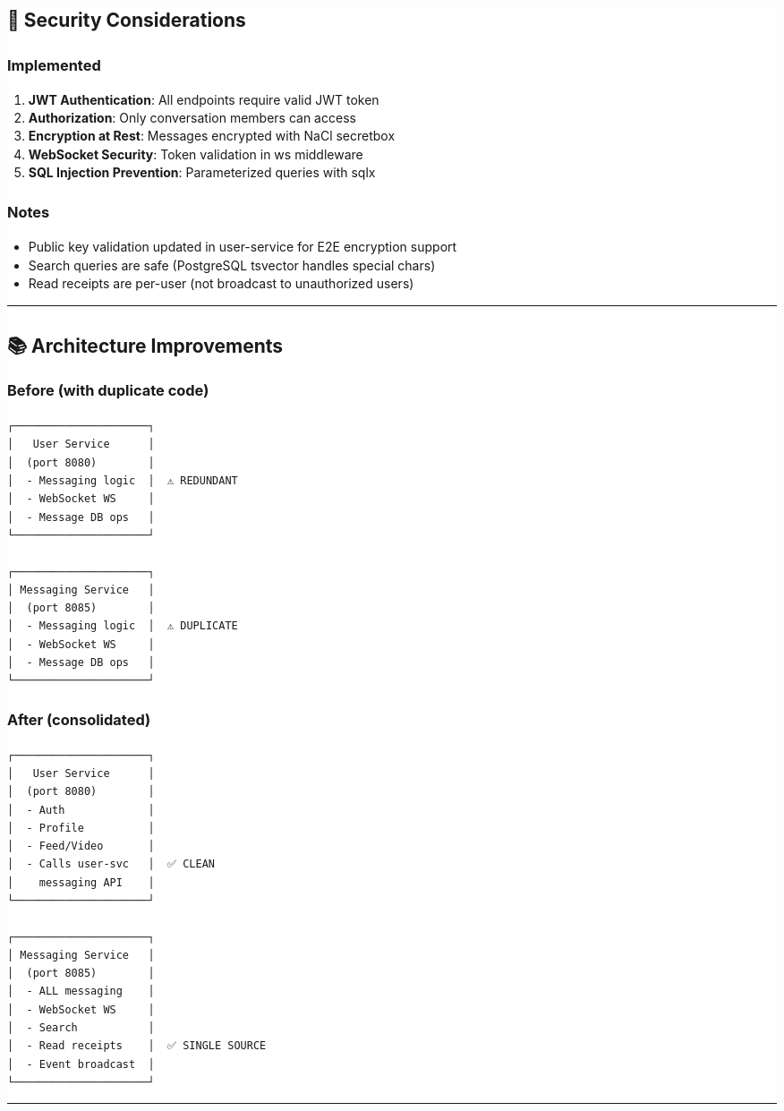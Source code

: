
## 🔐 Security Considerations

### Implemented
1. **JWT Authentication**: All endpoints require valid JWT token
2. **Authorization**: Only conversation members can access
3. **Encryption at Rest**: Messages encrypted with NaCl secretbox
4. **WebSocket Security**: Token validation in ws middleware
5. **SQL Injection Prevention**: Parameterized queries with sqlx

### Notes
- Public key validation updated in user-service for E2E encryption support
- Search queries are safe (PostgreSQL tsvector handles special chars)
- Read receipts are per-user (not broadcast to unauthorized users)

---

## 📚 Architecture Improvements

### Before (with duplicate code)
```
┌─────────────────────┐
│   User Service      │
│  (port 8080)        │
│  - Messaging logic  │  ⚠️ REDUNDANT
│  - WebSocket WS     │
│  - Message DB ops   │
└─────────────────────┘

┌─────────────────────┐
│ Messaging Service   │
│  (port 8085)        │
│  - Messaging logic  │  ⚠️ DUPLICATE
│  - WebSocket WS     │
│  - Message DB ops   │
└─────────────────────┘
```

### After (consolidated)
```
┌─────────────────────┐
│   User Service      │
│  (port 8080)        │
│  - Auth             │
│  - Profile          │
│  - Feed/Video       │
│  - Calls user-svc   │  ✅ CLEAN
│    messaging API    │
└─────────────────────┘

┌─────────────────────┐
│ Messaging Service   │
│  (port 8085)        │
│  - ALL messaging    │
│  - WebSocket WS     │
│  - Search           │
│  - Read receipts    │  ✅ SINGLE SOURCE
│  - Event broadcast  │
└─────────────────────┘
```

---